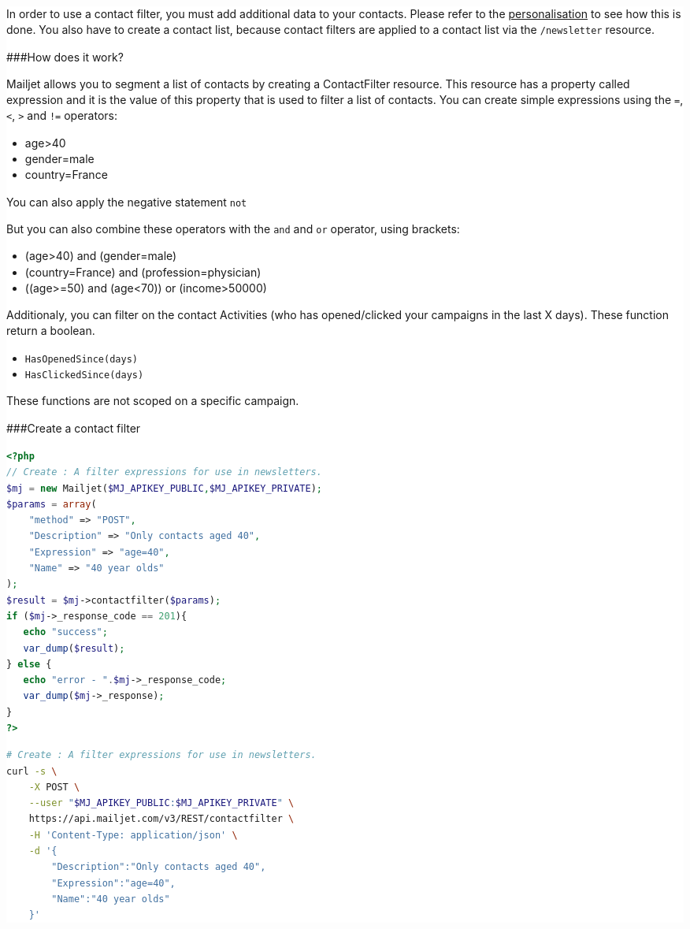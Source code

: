 In order to use a contact filter, you must add additional data to your contacts. Please refer to the [personalisation](#personalisation--add-contact-properties) to see how this is done. You also have to create a contact list, because contact filters are applied to a contact list via the <code>/newsletter</code> resource.

###How does it work?

Mailjet allows you to segment a list of contacts by creating a ContactFilter resource. This resource has a property called expression and it is the value of this property that is used to filter a list of contacts. You can create simple expressions using the <code>=</code>, <code><</code>, <code>></code> and <code>!=</code> operators:

- age>40
- gender=male
- country=France

You can also apply the negative statement <code>not</code>

But you can also combine these operators with the <code>and</code> and <code>or</code> operator, using brackets:

- (age>40) and (gender=male)
- (country=France) and (profession=physician)
- ((age>=50) and (age<70)) or (income>50000)


Additionaly, you can filter on the contact Activities (who has opened/clicked your campaigns in the last X days). These function return a boolean.

- <code>HasOpenedSince(days)</code> 
- <code>HasClickedSince(days)</code> 

These functions are not scoped on a specific campaign. 

<div></div>
###Create a contact filter

```php
<?php
// Create : A filter expressions for use in newsletters.
$mj = new Mailjet($MJ_APIKEY_PUBLIC,$MJ_APIKEY_PRIVATE);
$params = array(
	"method" => "POST",
	"Description" => "Only contacts aged 40",
	"Expression" => "age=40",
	"Name" => "40 year olds"
);
$result = $mj->contactfilter($params);
if ($mj->_response_code == 201){
   echo "success";
   var_dump($result);
} else {
   echo "error - ".$mj->_response_code;
   var_dump($mj->_response);
}
?>
```
```bash
# Create : A filter expressions for use in newsletters.
curl -s \
	-X POST \
	--user "$MJ_APIKEY_PUBLIC:$MJ_APIKEY_PRIVATE" \
	https://api.mailjet.com/v3/REST/contactfilter \
	-H 'Content-Type: application/json' \
	-d '{
		"Description":"Only contacts aged 40",
		"Expression":"age=40",
		"Name":"40 year olds"
	}'
```